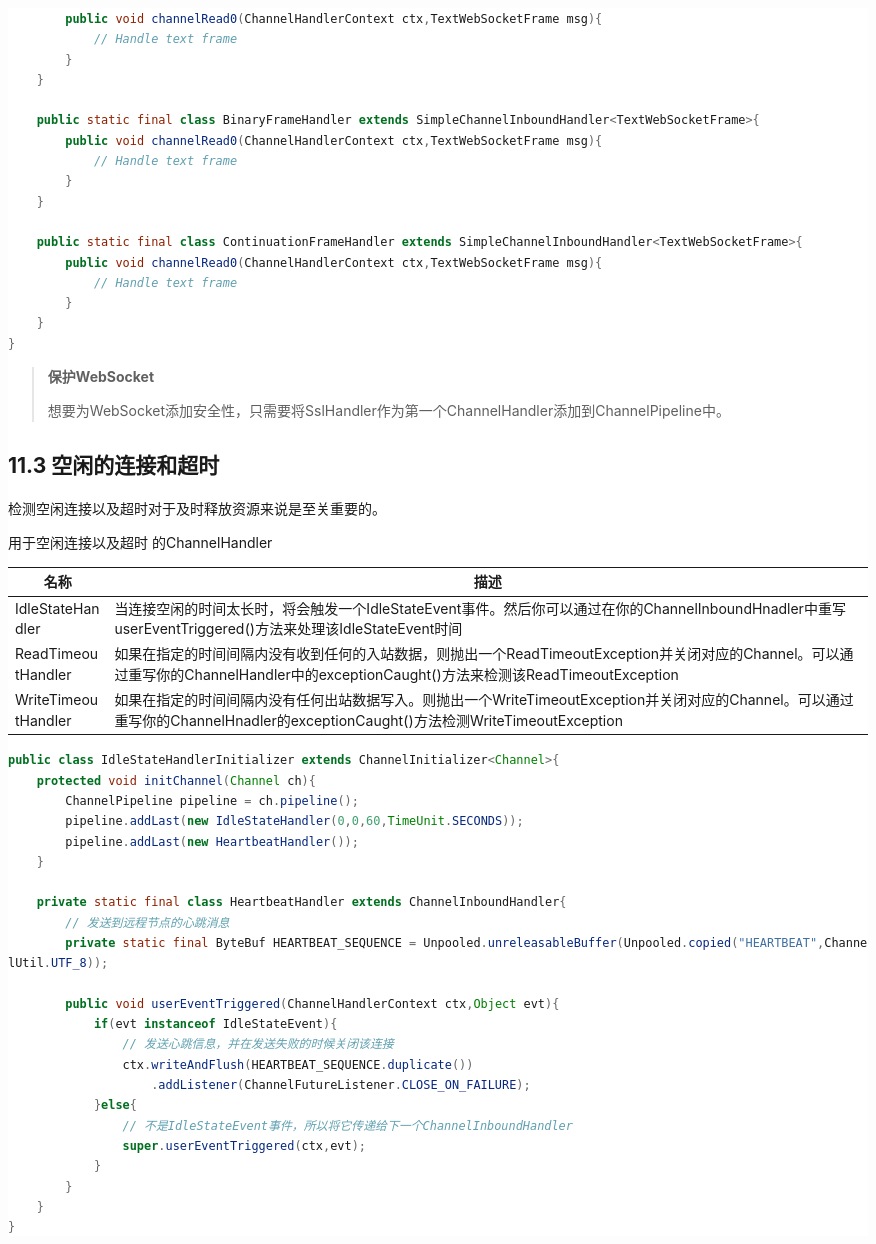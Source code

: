 ~~~java
        public void channelRead0(ChannelHandlerContext ctx,TextWebSocketFrame msg){
            // Handle text frame
        }
    }
    
    public static final class BinaryFrameHandler extends SimpleChannelInboundHandler<TextWebSocketFrame>{
        public void channelRead0(ChannelHandlerContext ctx,TextWebSocketFrame msg){
            // Handle text frame
        }
    }
    
    public static final class ContinuationFrameHandler extends SimpleChannelInboundHandler<TextWebSocketFrame>{
        public void channelRead0(ChannelHandlerContext ctx,TextWebSocketFrame msg){
            // Handle text frame
        }
    }
}
~~~

> **保护WebSocket**
>
> ​	想要为WebSocket添加安全性，只需要将SslHandler作为第一个ChannelHandler添加到ChannelPipeline中。

## 11.3 空闲的连接和超时

检测空闲连接以及超时对于及时释放资源来说是至关重要的。

用于空闲连接以及超时 的ChannelHandler

| 名称                | 描述                                                         |
| ------------------- | ------------------------------------------------------------ |
| IdleStateHandler    | 当连接空闲的时间太长时，将会触发一个IdleStateEvent事件。然后你可以通过在你的ChannelInboundHnadler中重写userEventTriggered()方法来处理该IdleStateEvent时间 |
| ReadTimeoutHandler  | 如果在指定的时间间隔内没有收到任何的入站数据，则抛出一个ReadTimeoutException并关闭对应的Channel。可以通过重写你的ChannelHandler中的exceptionCaught()方法来检测该ReadTimeoutException |
| WriteTimeoutHandler | 如果在指定的时间间隔内没有任何出站数据写入。则抛出一个WriteTimeoutException并关闭对应的Channel。可以通过重写你的ChannelHnadler的exceptionCaught()方法检测WriteTimeoutException |

~~~java
public class IdleStateHandlerInitializer extends ChannelInitializer<Channel>{
    protected void initChannel(Channel ch){
        ChannelPipeline pipeline = ch.pipeline();
        pipeline.addLast(new IdleStateHandler(0,0,60,TimeUnit.SECONDS));
        pipeline.addLast(new HeartbeatHandler());
    }
    
    private static final class HeartbeatHandler extends ChannelInboundHandler{
        // 发送到远程节点的心跳消息
        private static final ByteBuf HEARTBEAT_SEQUENCE = Unpooled.unreleasableBuffer(Unpooled.copied("HEARTBEAT",ChannelUtil.UTF_8));
        
        public void userEventTriggered(ChannelHandlerContext ctx,Object evt){
            if(evt instanceof IdleStateEvent){
                // 发送心跳信息，并在发送失败的时候关闭该连接
                ctx.writeAndFlush(HEARTBEAT_SEQUENCE.duplicate())
                    .addListener(ChannelFutureListener.CLOSE_ON_FAILURE);
            }else{
                // 不是IdleStateEvent事件，所以将它传递给下一个ChannelInboundHandler
                super.userEventTriggered(ctx,evt);
            }
        }
    }
}
~~~